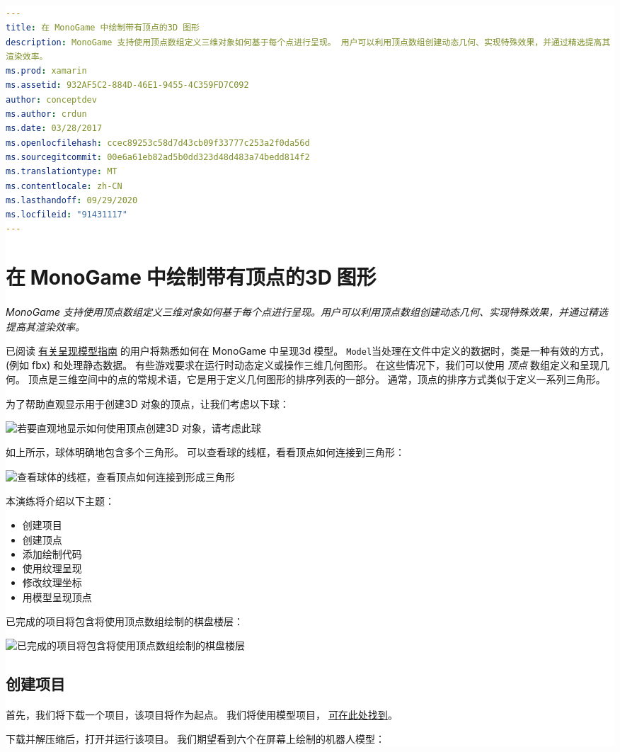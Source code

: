 ```yaml
---
title: 在 MonoGame 中绘制带有顶点的3D 图形
description: MonoGame 支持使用顶点数组定义三维对象如何基于每个点进行呈现。 用户可以利用顶点数组创建动态几何、实现特殊效果，并通过精选提高其渲染效率。
ms.prod: xamarin
ms.assetid: 932AF5C2-884D-46E1-9455-4C359FD7C092
author: conceptdev
ms.author: crdun
ms.date: 03/28/2017
ms.openlocfilehash: ccec89253c58d7d43cb09f33777c253a2f0da56d
ms.sourcegitcommit: 00e6a61eb82ad5b0dd323d48d483a74bedd814f2
ms.translationtype: MT
ms.contentlocale: zh-CN
ms.lasthandoff: 09/29/2020
ms.locfileid: "91431117"
---
```

# <a name="drawing-3d-graphics-with-vertices-in-monogame"></a>在 MonoGame 中绘制带有顶点的3D 图形

_MonoGame 支持使用顶点数组定义三维对象如何基于每个点进行呈现。用户可以利用顶点数组创建动态几何、实现特殊效果，并通过精选提高其渲染效率。_

已阅读 [有关呈现模型指南](~/graphics-games/monogame/3d/part1.md) 的用户将熟悉如何在 MonoGame 中呈现3d 模型。 `Model`当处理在文件中定义的数据时，类是一种有效的方式， (例如 fbx) 和处理静态数据。 有些游戏要求在运行时动态定义或操作三维几何图形。 在这些情况下，我们可以使用 *顶点* 数组定义和呈现几何。 顶点是三维空间中的点的常规术语，它是用于定义几何图形的排序列表的一部分。 通常，顶点的排序方式类似于定义一系列三角形。

为了帮助直观显示用于创建3D 对象的顶点，让我们考虑以下球：

![若要直观地显示如何使用顶点创建3D 对象，请考虑此球](part2-images/image1.png)

如上所示，球体明确地包含多个三角形。 可以查看球的线框，看看顶点如何连接到三角形：

![查看球体的线框，查看顶点如何连接到形成三角形](part2-images/image2.png)

本演练将介绍以下主题：

- 创建项目
- 创建顶点
- 添加绘制代码
- 使用纹理呈现
- 修改纹理坐标
- 用模型呈现顶点

已完成的项目将包含将使用顶点数组绘制的棋盘楼层：

![已完成的项目将包含将使用顶点数组绘制的棋盘楼层](part2-images/image3.png)

## <a name="creating-a-project"></a>创建项目

首先，我们将下载一个项目，该项目将作为起点。 我们将使用模型项目， [可在此处找到](/samples/xamarin/mobile-samples/modelrenderingmg/)。

下载并解压缩后，打开并运行该项目。 我们期望看到六个在屏幕上绘制的机器人模型：
